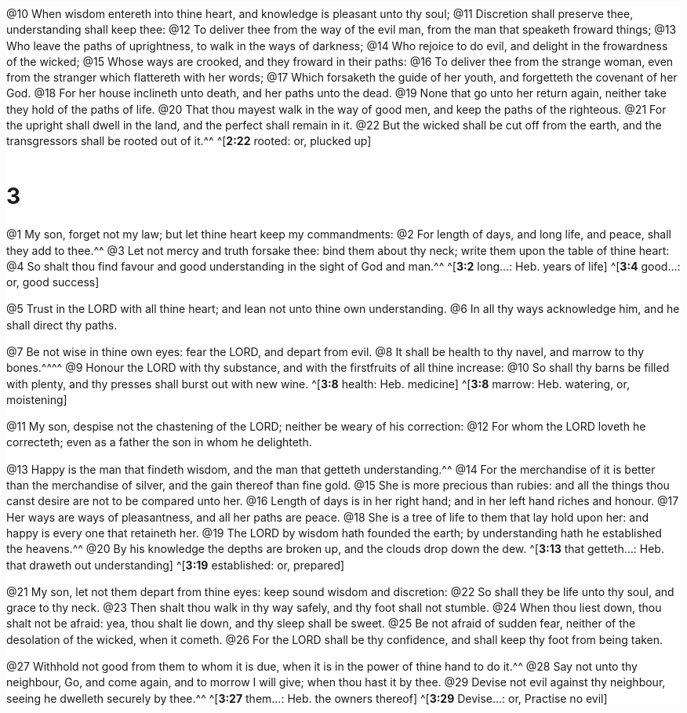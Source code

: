 @10 When wisdom entereth into thine heart, and knowledge is pleasant unto thy soul; @11 Discretion shall preserve thee, understanding shall keep thee: @12 To deliver thee from the way of the evil man, from the man that speaketh froward things; @13 Who leave the paths of uprightness, to walk in the ways of darkness; @14 Who rejoice to do evil, and delight in the frowardness of the wicked; @15 Whose ways are crooked, and they froward in their paths: @16 To deliver thee from the strange woman, even from the stranger which flattereth with her words; @17 Which forsaketh the guide of her youth, and forgetteth the covenant of her God. @18 For her house inclineth unto death, and her paths unto the dead. @19 None that go unto her return again, neither take they hold of the paths of life. @20 That thou mayest walk in the way of good men, and keep the paths of the righteous. @21 For the upright shall dwell in the land, and the perfect shall remain in it. @22 But the wicked shall be cut off from the earth, and the transgressors shall be rooted out of it.^^
^[**2:22** rooted: or, plucked up] 

# 3 
@1 My son, forget not my law; but let thine heart keep my commandments: @2 For length of days, and long life, and peace, shall they add to thee.^^ @3 Let not mercy and truth forsake thee: bind them about thy neck; write them upon the table of thine heart: @4 So shalt thou find favour and good understanding in the sight of God and man.^^ 
^[**3:2** long…: Heb. years of life]
^[**3:4** good…: or, good success]

@5 Trust in the LORD with all thine heart; and lean not unto thine own understanding. @6 In all thy ways acknowledge him, and he shall direct thy paths. 

@7 Be not wise in thine own eyes: fear the LORD, and depart from evil. @8 It shall be health to thy navel, and marrow to thy bones.^^^^ @9 Honour the LORD with thy substance, and with the firstfruits of all thine increase: @10 So shall thy barns be filled with plenty, and thy presses shall burst out with new wine. 
^[**3:8** health: Heb. medicine]
^[**3:8** marrow: Heb. watering, or, moistening]

@11 My son, despise not the chastening of the LORD; neither be weary of his correction: @12 For whom the LORD loveth he correcteth; even as a father the son in whom he delighteth. 

@13 Happy is the man that findeth wisdom, and the man that getteth understanding.^^ @14 For the merchandise of it is better than the merchandise of silver, and the gain thereof than fine gold. @15 She is more precious than rubies: and all the things thou canst desire are not to be compared unto her. @16 Length of days is in her right hand; and in her left hand riches and honour. @17 Her ways are ways of pleasantness, and all her paths are peace. @18 She is a tree of life to them that lay hold upon her: and happy is every one that retaineth her. @19 The LORD by wisdom hath founded the earth; by understanding hath he established the heavens.^^ @20 By his knowledge the depths are broken up, and the clouds drop down the dew. 
^[**3:13** that getteth…: Heb. that draweth out understanding]
^[**3:19** established: or, prepared]

@21 My son, let not them depart from thine eyes: keep sound wisdom and discretion: @22 So shall they be life unto thy soul, and grace to thy neck. @23 Then shalt thou walk in thy way safely, and thy foot shall not stumble. @24 When thou liest down, thou shalt not be afraid: yea, thou shalt lie down, and thy sleep shall be sweet. @25 Be not afraid of sudden fear, neither of the desolation of the wicked, when it cometh. @26 For the LORD shall be thy confidence, and shall keep thy foot from being taken. 

@27 Withhold not good from them to whom it is due, when it is in the power of thine hand to do it.^^ @28 Say not unto thy neighbour, Go, and come again, and to morrow I will give; when thou hast it by thee. @29 Devise not evil against thy neighbour, seeing he dwelleth securely by thee.^^ 
^[**3:27** them…: Heb. the owners thereof]
^[**3:29** Devise…: or, Practise no evil]
